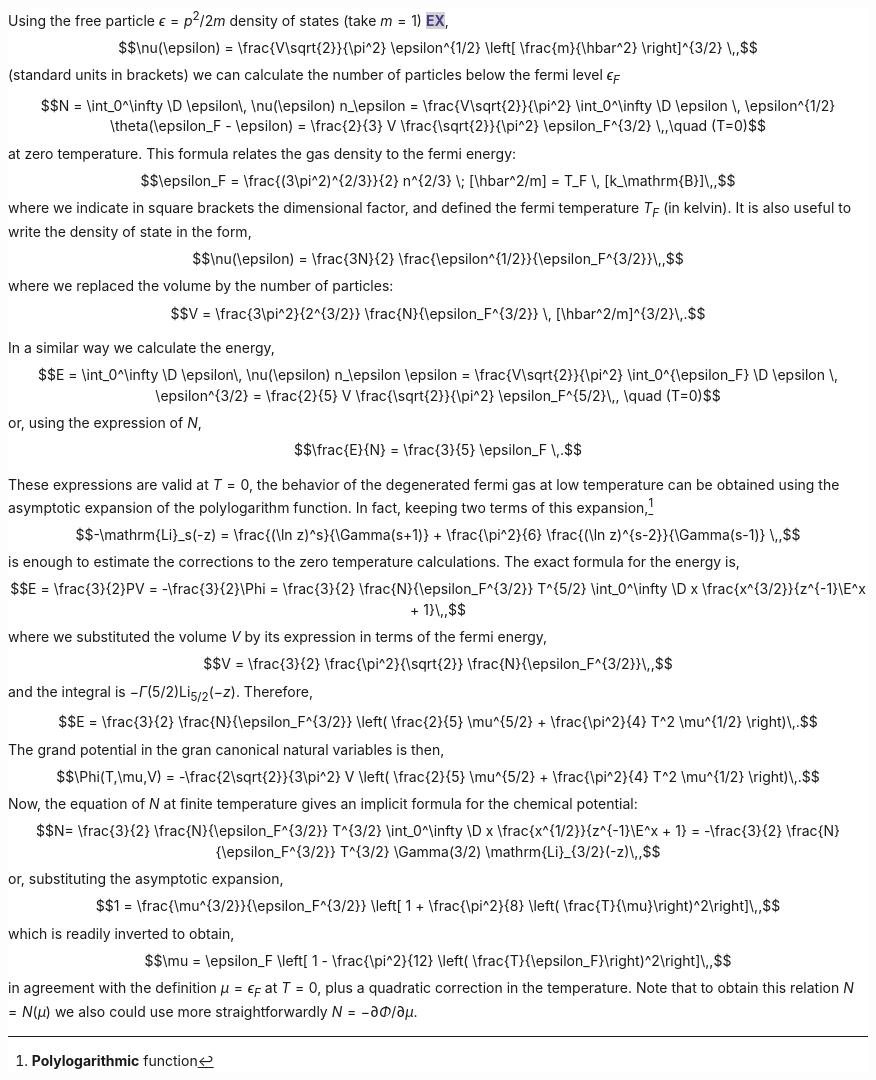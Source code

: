 Using the free particle $\epsilon = p^2/2m$ density of states (take $m=1$) <strong style="color:DarkSlateBlue; background-color:LightGray;">EX</strong>,
$$\nu(\epsilon) = \frac{V\sqrt{2}}{\pi^2} \epsilon^{1/2} \left[ \frac{m}{\hbar^2} \right]^{3/2} \,,$$
(standard units in brackets) we can calculate the number of particles below the fermi level $\epsilon_F$
$$N = \int_0^\infty \D \epsilon\, \nu(\epsilon) n_\epsilon = \frac{V\sqrt{2}}{\pi^2} \int_0^\infty \D \epsilon \, \epsilon^{1/2} \theta(\epsilon_F - \epsilon) = \frac{2}{3} V \frac{\sqrt{2}}{\pi^2} \epsilon_F^{3/2} \,,\quad (T=0)$$
at zero temperature. This formula relates the gas density to the fermi energy:
$$\epsilon_F = \frac{(3\pi^2)^{2/3}}{2} n^{2/3} \; [\hbar^2/m] = T_F \, [k_\mathrm{B}]\,,$$
where we indicate in square brackets the dimensional factor, and defined the fermi temperature $T_F$ (in kelvin). It is also useful to write the density of state in the form,
$$\nu(\epsilon) = \frac{3N}{2} \frac{\epsilon^{1/2}}{\epsilon_F^{3/2}}\,,$$
where we replaced the volume by the number of particles:
$$V = \frac{3\pi^2}{2^{3/2}} \frac{N}{\epsilon_F^{3/2}} \, [\hbar^2/m]^{3/2}\,.$$

In a similar way we calculate the energy,
$$E = \int_0^\infty \D \epsilon\, \nu(\epsilon) n_\epsilon \epsilon = \frac{V\sqrt{2}}{\pi^2} \int_0^{\epsilon_F} \D \epsilon \, \epsilon^{3/2} = \frac{2}{5} V \frac{\sqrt{2}}{\pi^2} \epsilon_F^{5/2}\,, \quad (T=0)$$
or, using the expression of $N$,
$$\frac{E}{N} = \frac{3}{5} \epsilon_F \,.$$

These expressions are valid at $T=0$, the behavior of the degenerated fermi gas at low temperature can be obtained using the asymptotic expansion of the polylogarithm function. In fact, keeping two terms of this expansion,[^NO]
$$-\mathrm{Li}_s(-z) = \frac{(\ln z)^s}{\Gamma(s+1)} + \frac{\pi^2}{6} \frac{(\ln z)^{s-2}}{\Gamma(s-1)}  \,,$$
is enough to estimate the corrections to the zero temperature calculations. The exact formula for the energy is,
$$E = \frac{3}{2}PV = -\frac{3}{2}\Phi = \frac{3}{2} \frac{N}{\epsilon_F^{3/2}} T^{5/2} \int_0^\infty \D x \frac{x^{3/2}}{z^{-1}\E^x + 1}\,,$$
where we substituted the volume $V$ by its expression in terms of the fermi energy,
$$V = \frac{3}{2} \frac{\pi^2}{\sqrt{2}} \frac{N}{\epsilon_F^{3/2}}\,,$$
and the integral is $-\Gamma(5/2) \mathrm{Li}_{5/2}(-z)$. Therefore,
$$E = \frac{3}{2} \frac{N}{\epsilon_F^{3/2}} \left( \frac{2}{5} \mu^{5/2} + \frac{\pi^2}{4} T^2 \mu^{1/2} \right)\,.$$
The grand potential in the gran canonical natural variables is then,
$$\Phi(T,\mu,V) = -\frac{2\sqrt{2}}{3\pi^2} V \left( \frac{2}{5} \mu^{5/2} + \frac{\pi^2}{4} T^2 \mu^{1/2} \right)\,.$$
Now, the equation of $N$ at finite temperature gives an implicit formula for the chemical potential:
$$N= \frac{3}{2} \frac{N}{\epsilon_F^{3/2}} T^{3/2} \int_0^\infty \D x \frac{x^{1/2}}{z^{-1}\E^x + 1} = -\frac{3}{2} \frac{N}{\epsilon_F^{3/2}} T^{3/2} \Gamma(3/2) \mathrm{Li}_{3/2}(-z)\,,$$
or, substituting the asymptotic expansion,
$$1 = \frac{\mu^{3/2}}{\epsilon_F^{3/2}} \left[ 1 + \frac{\pi^2}{8} \left( \frac{T}{\mu}\right)^2\right]\,,$$
which is readily inverted to obtain,
$$\mu = \epsilon_F \left[ 1 - \frac{\pi^2}{12} \left( \frac{T}{\epsilon_F}\right)^2\right]\,,$$
in agreement with the definition $\mu = \epsilon_F$ at $T=0$, plus a quadratic correction in the temperature. Note that to obtain this relation $N=N(\mu$) we also could use more straightforwardly $N=-\partial \Phi/\partial \mu$.


[^NO]: **Polylogarithmic** function
[^UN]: Note on the choice of **units**